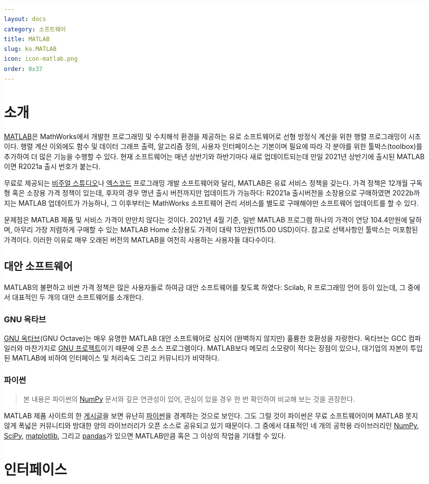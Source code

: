 ```yaml
---
layout: docs
category: 소프트웨어
title: MATLAB
slug: ko.MATLAB
icon: icon-matlab.png
order: 0x37
---
```

# 소개
[MATLAB](https://www.mathworks.com/products/matlab.html)은 MathWorks에서 개발한 프로그래밍 및 수치해석 환경을 제공하는 유로 소프트웨어로 선형 방정식 계산을 위한 행렬 프로그래밍이 시초이다. 행렬 계산 이외에도 함수 및 데이터 그래프 출력, 알고리즘 정의, 사용자 인터페이스는 기본이며 필요에 따라 각 분야를 위한 툴박스(toolbox)를 추가하여 더 많은 기능을 수행할 수 있다. 현재 소프트웨어는 매년 상반기와 하반기마다 새로 업데이트되는데 만일 2021년 상반기에 출시된 MATLAB이면 R2021a 출시 번호가 붙는다.

무료로 제공되는 [비주얼 스튜디오](https://ko.wikipedia.org/wiki/마이크로소프트_비주얼_스튜디오)나 [엑스코드](https://ko.wikipedia.org/wiki/엑스코드) 프로그래밍 개발 소프트웨어와 달리, MATLAB은 유료 서비스 정책을 갖는다. 가격 정책은 12개월 구독형 혹은 소장용 가격 정책이 있는데, 후자의 경우 명년 출시 버전까지만 업데이트가 가능하다: R2021a 출시버전을 소장용으로 구매하였면 2022b까지는 MATLAB 업데이트가 가능하나, 그 이후부터는 MathWorks 소프트웨어 관리 서비스를 별도로 구매해야만 소프트웨어 업데이트를 할 수 있다.

문제점은 MATLAB 제품 및 서비스 가격이 만만치 않다는 것이다. 2021년 4월 기준, 일반 MATLAB 프로그램 하나의 가격이 연당 104.4만원에 달하며, 아무리 가장 저렴하게 구매할 수 있는 MATLAB Home 소장용도 가격이 대략 13만원(115.00 USD)이다. 참고로 선택사항인 툴박스는 미포함된 가격이다. 이러한 이유로 매우 오래된 버전의 MATLAB을 여전히 사용하는 사용자들 대다수이다.     

## 대안 소프트웨어
MATLAB의 불편하고 비싼 가격 정책은 많은 사용자들로 하여금 대안 소프트웨어를 찾도록 하였다: Scilab, R 프로그래밍 언어 등이 있는데, 그 중에서 대표적인 두 개의 대안 소프트웨어를 소개한다.

### GNU 옥타브
[GNU 옥타브](https://www.gnu.org/software/octave/index)(GNU Octave)는 매우 유명한 MATLAB 대안 소프트웨어로 심지어 (완벽하지 않지만) 훌륭한 호환성을 자랑한다. 옥타브는 GCC 컴파일러와 마찬가지로 [GNU 프로젝트](https://ko.wikipedia.org/wiki/GNU_프로젝트)이기 때문에 오픈 소스 프로그램이다. MATLAB보다 메모리 소모량이 적다는 장점이 있으나, 대기업의 자본이 투입된 MATLAB에 비하여 인터페이스 및 처리속도 그리고 커뮤니티가 비약하다.

### 파이썬
> 본 내용은 파이썬의 [NumPy](/docs/ko.NumPy) 문서와 깊은 연관성이 있어, 관심이 있을 경우 한 번 확인하여 비교해 보는 것을 권장한다.

MATLAB 제품 사이트의 한 [게시글](https://www.mathworks.com/products/matlab/matlab-vs-python.html)을 보면 유난히 [파이썬](/docs/ko.Python)을 경계하는 것으로 보인다. 그도 그럴 것이 파이썬은 무료 소프트웨어이며 MATLAB 못지 않게 폭넓은 커뮤니티와 방대한 양의 라이브러리가 오픈 소스로 공유되고 있기 때문이다. 그 중에서 대표적인 네 개의 공학용 라이브러리인 [NumPy](https://numpy.org/), [SciPy](https://scipy.org/scipylib/), [matplotlib](https://matplotlib.org/), 그리고 [pandas](https://pandas.pydata.org/)가 있으면 MATLAB만큼 혹은 그 이상의 작업을 기대할 수 있다.

# 인터페이스
